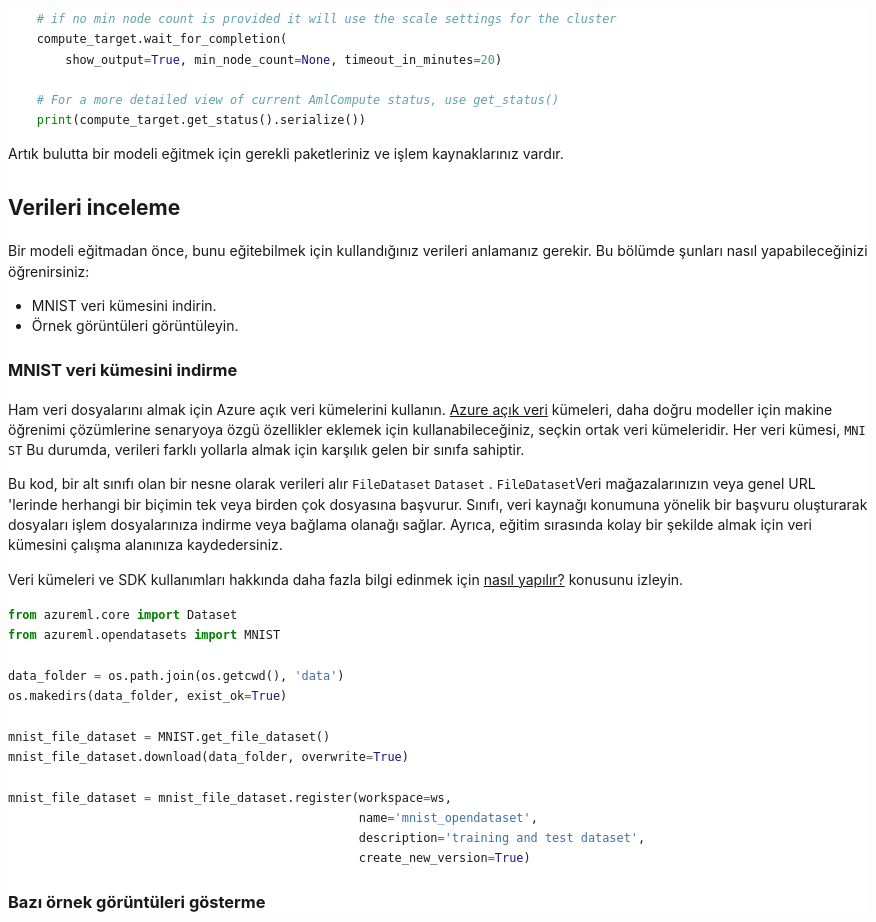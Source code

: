 ```python
    # if no min node count is provided it will use the scale settings for the cluster
    compute_target.wait_for_completion(
        show_output=True, min_node_count=None, timeout_in_minutes=20)

    # For a more detailed view of current AmlCompute status, use get_status()
    print(compute_target.get_status().serialize())
```

Artık bulutta bir modeli eğitmek için gerekli paketleriniz ve işlem kaynaklarınız vardır. 

## <a name="explore-data"></a>Verileri inceleme

Bir modeli eğitmadan önce, bunu eğitebilmek için kullandığınız verileri anlamanız gerekir. Bu bölümde şunları nasıl yapabileceğinizi öğrenirsiniz:

* MNIST veri kümesini indirin.
* Örnek görüntüleri görüntüleyin.

### <a name="download-the-mnist-dataset"></a>MNIST veri kümesini indirme

Ham veri dosyalarını almak için Azure açık veri kümelerini kullanın. [Azure açık veri](https://docs.microsoft.com/azure/open-datasets/overview-what-are-open-datasets) kümeleri, daha doğru modeller için makine öğrenimi çözümlerine senaryoya özgü özellikler eklemek için kullanabileceğiniz, seçkin ortak veri kümeleridir. Her veri kümesi, `MNIST` Bu durumda, verileri farklı yollarla almak için karşılık gelen bir sınıfa sahiptir.

Bu kod, bir alt sınıfı olan bir nesne olarak verileri alır `FileDataset` `Dataset` . `FileDataset`Veri mağazalarınızın veya genel URL 'lerinde herhangi bir biçimin tek veya birden çok dosyasına başvurur. Sınıfı, veri kaynağı konumuna yönelik bir başvuru oluşturarak dosyaları işlem dosyalarınıza indirme veya bağlama olanağı sağlar. Ayrıca, eğitim sırasında kolay bir şekilde almak için veri kümesini çalışma alanınıza kaydedersiniz.

Veri kümeleri ve SDK kullanımları hakkında daha fazla bilgi edinmek için [nasıl yapılır?](how-to-create-register-datasets.md) konusunu izleyin.

```python
from azureml.core import Dataset
from azureml.opendatasets import MNIST

data_folder = os.path.join(os.getcwd(), 'data')
os.makedirs(data_folder, exist_ok=True)

mnist_file_dataset = MNIST.get_file_dataset()
mnist_file_dataset.download(data_folder, overwrite=True)

mnist_file_dataset = mnist_file_dataset.register(workspace=ws,
                                                 name='mnist_opendataset',
                                                 description='training and test dataset',
                                                 create_new_version=True)
```

### <a name="display-some-sample-images"></a>Bazı örnek görüntüleri gösterme
